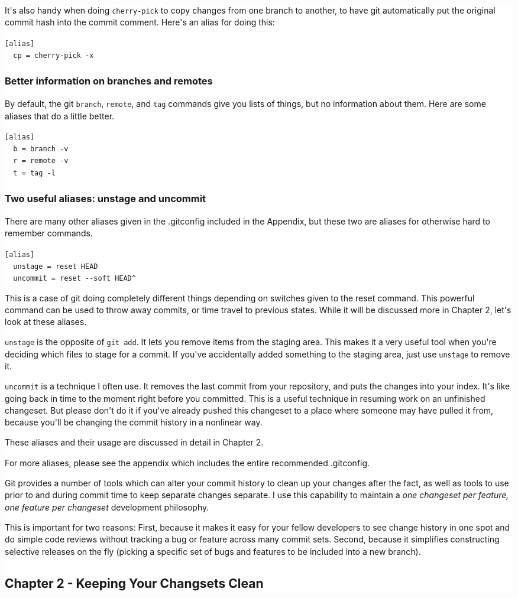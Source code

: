 It's also handy when doing `cherry-pick` to copy changes from one branch to another, to have git automatically put the original commit hash into the commit comment. Here's an alias for doing this:

    [alias]
      cp = cherry-pick -x


### Better information on branches and remotes

By default, the git `branch`, `remote`, and `tag` commands give you lists of things, but no information about them. Here are some aliases that do a little better.

    [alias]
      b = branch -v
      r = remote -v
      t = tag -l


### Two useful aliases: unstage and uncommit

There are many other aliases given in the .gitconfig included in the Appendix, but these two are aliases for otherwise hard to remember commands.

    [alias]
      unstage = reset HEAD
      uncommit = reset --soft HEAD^


This is a case of git doing completely different things depending on switches given to the reset command. This powerful command can be used to throw away commits, or time travel to previous states. While it will be discussed more in Chapter 2, let's look at these aliases.

`unstage` is the opposite of `git add`. It lets you remove items from the staging area. This makes it a very useful tool when you're deciding which files to stage for a commit. If you've accidentally added something to the staging area, just use `unstage` to remove it.

`uncommit` is a technique I often use. It removes the last commit from your repository, and puts the changes into your index. It's like going back in time to the moment right before you committed. This is a useful technique in resuming work on an unfinished changeset. But please don't do it if you've already pushed this changeset to a place where someone may have pulled it from, because you'll be changing the commit history in a nonlinear way.

These aliases and their usage are discussed in detail in Chapter 2.

For more aliases, please see the appendix which includes the entire recommended .gitconfig.

Git provides a number of tools which can alter your commit history to clean up your changes after the fact, as well as tools to use prior to and during commit time to keep separate changes separate. I use this capability to maintain a *one changeset per feature, one feature per changeset* development philosophy.

This is important for two reasons: First, because it makes it easy for your fellow developers to see change history in one spot and do simple code reviews without tracking a bug or feature across many commit sets. Second, because it simplifies constructing selective releases on the fly (picking a specific set of bugs and features to be included into a new branch).

## Chapter 2 - Keeping Your Changsets Clean
